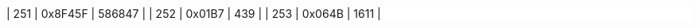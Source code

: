 |     251 | 0x8F45F     |      586847 |
|     252 | 0x01B7      |         439 |
|     253 | 0x064B      |        1611 |
